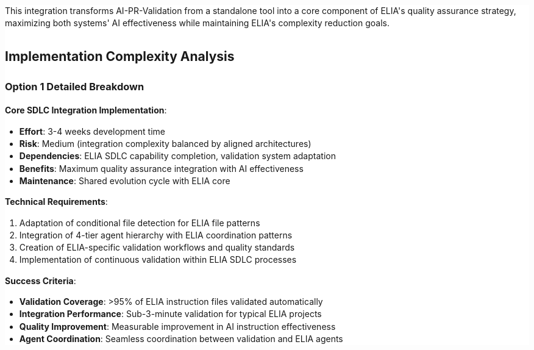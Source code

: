 This integration transforms AI-PR-Validation from a standalone tool into a core component of ELIA's quality assurance strategy, maximizing both systems' AI effectiveness while maintaining ELIA's complexity reduction goals.

## Implementation Complexity Analysis

### Option 1 Detailed Breakdown
**Core SDLC Integration Implementation**:
- **Effort**: 3-4 weeks development time
- **Risk**: Medium (integration complexity balanced by aligned architectures)
- **Dependencies**: ELIA SDLC capability completion, validation system adaptation
- **Benefits**: Maximum quality assurance integration with AI effectiveness
- **Maintenance**: Shared evolution cycle with ELIA core

**Technical Requirements**:
1. Adaptation of conditional file detection for ELIA file patterns
2. Integration of 4-tier agent hierarchy with ELIA coordination patterns
3. Creation of ELIA-specific validation workflows and quality standards
4. Implementation of continuous validation within ELIA SDLC processes

**Success Criteria**:
- **Validation Coverage**: >95% of ELIA instruction files validated automatically
- **Integration Performance**: Sub-3-minute validation for typical ELIA projects
- **Quality Improvement**: Measurable improvement in AI instruction effectiveness
- **Agent Coordination**: Seamless coordination between validation and ELIA agents